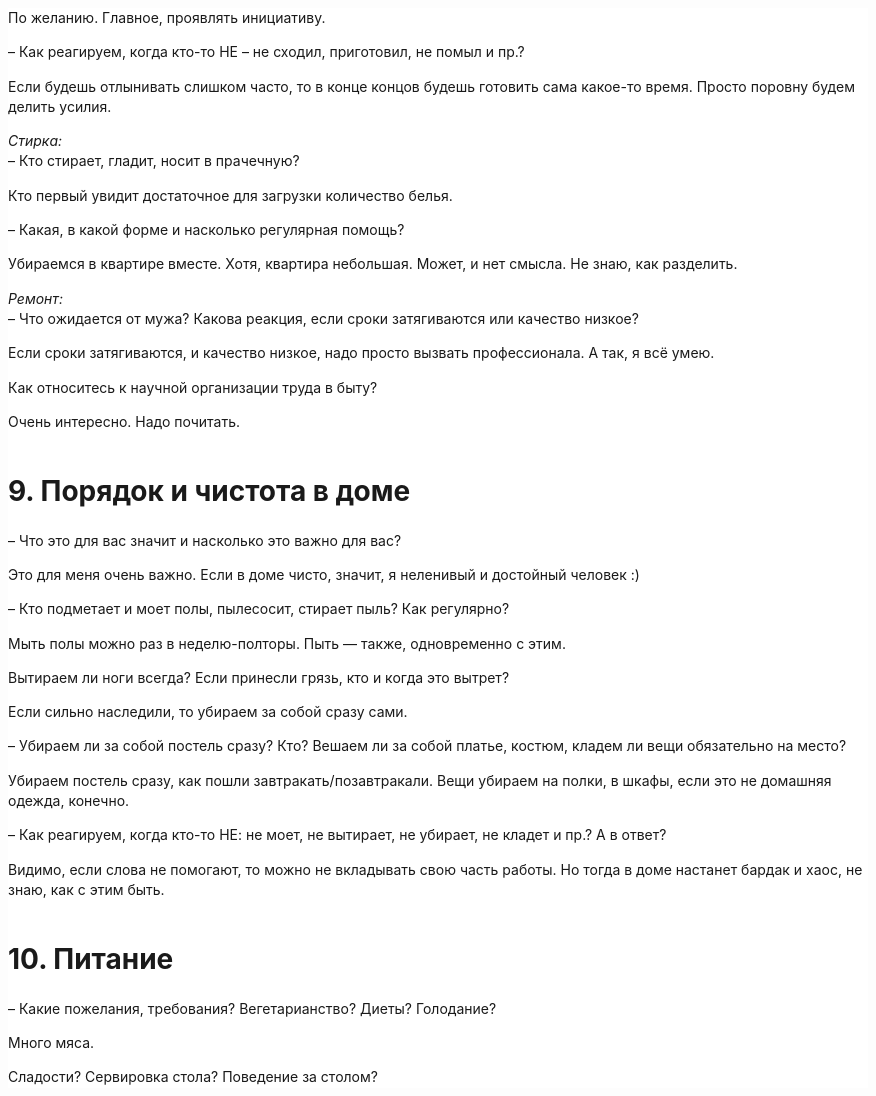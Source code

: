 По желанию. Главное, проявлять инициативу.

– Как реагируем, когда кто-то НЕ – не сходил, приготовил, не помыл и пр.?

Если будешь отлынивать слишком часто, то в конце концов будешь готовить сама какое-то время. Просто поровну будем делить усилия.

  
  
_Стирка:_  
– Кто стирает, гладит, носит в прачечную?  

Кто первый увидит достаточное для загрузки количество белья.

– Какая, в какой форме и насколько регулярная помощь?

Убираемся в квартире вместе. Хотя, квартира небольшая. Может, и нет смысла. Не знаю, как разделить.

  
  
_Ремонт:_  
– Что ожидается от мужа? Какова реакция, если сроки затягиваются или качество низкое?  

Если сроки затягиваются, и качество низкое, надо просто вызвать профессионала. А так, я всё умею.

Как относитесь к научной организации труда в быту?

Очень интересно. Надо почитать.

# 9. Порядок и чистота в доме

– Что это для вас значит и насколько это важно для вас?

Это для меня очень важно. Если в доме чисто, значит, я неленивый и достойный человек :)

– Кто подметает и моет полы, пылесосит, стирает пыль? Как регулярно?

Мыть полы можно раз в неделю-полторы. Пыть — также, одновременно с этим.

Вытираем ли ноги всегда? Если принесли грязь, кто и когда это вытрет?

Если сильно наследили, то убираем за собой сразу сами.

– Убираем ли за собой постель сразу? Кто? Вешаем ли за собой платье, костюм, кладем ли вещи обязательно на место?

Убираем постель сразу, как пошли завтракать/позавтракали. Вещи убираем на полки, в шкафы, если это не домашняя одежда, конечно.

– Как реагируем, когда кто-то НЕ: не моет, не вытирает, не убирает, не кладет и пр.? А в ответ?

Видимо, если слова не помогают, то можно не вкладывать свою часть работы. Но тогда в доме настанет бардак и хаос, не знаю, как с этим быть.

# 10. Питание

– Какие пожелания, требования? Вегетарианство? Диеты? Голодание?

Много мяса.

Сладости? Сервировка стола? Поведение за столом?

